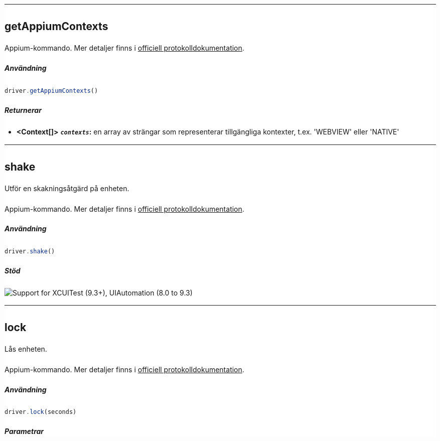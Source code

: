 

---

## getAppiumContexts
Appium-kommando. Mer detaljer finns i [officiell protokolldokumentation](https://github.com/SeleniumHQ/mobile-spec/blob/master/spec-draft.md#webviews-and-other-contexts).

##### Användning

```js
driver.getAppiumContexts()
```


##### Returnerar

- **&lt;Context[]&gt;**
            **<code><var>contexts</var></code>:** en array av strängar som representerar tillgängliga kontexter, t.ex. 'WEBVIEW' eller 'NATIVE'


---

## shake
Utför en skakningsåtgärd på enheten.<br /><br />Appium-kommando. Mer detaljer finns i [officiell protokolldokumentation](https://appium.github.io/appium.io/docs/en/commands/device/interactions/shake/).

##### Användning

```js
driver.shake()
```




##### Stöd

![Support for XCUITest (9.3+), UIAutomation (8.0 to 9.3)](/img/icons/ios.svg)

---

## lock
Lås enheten.<br /><br />Appium-kommando. Mer detaljer finns i [officiell protokolldokumentation](https://appium.github.io/appium.io/docs/en/commands/device/interactions/lock/).

##### Användning

```js
driver.lock(seconds)
```


##### Parametrar
